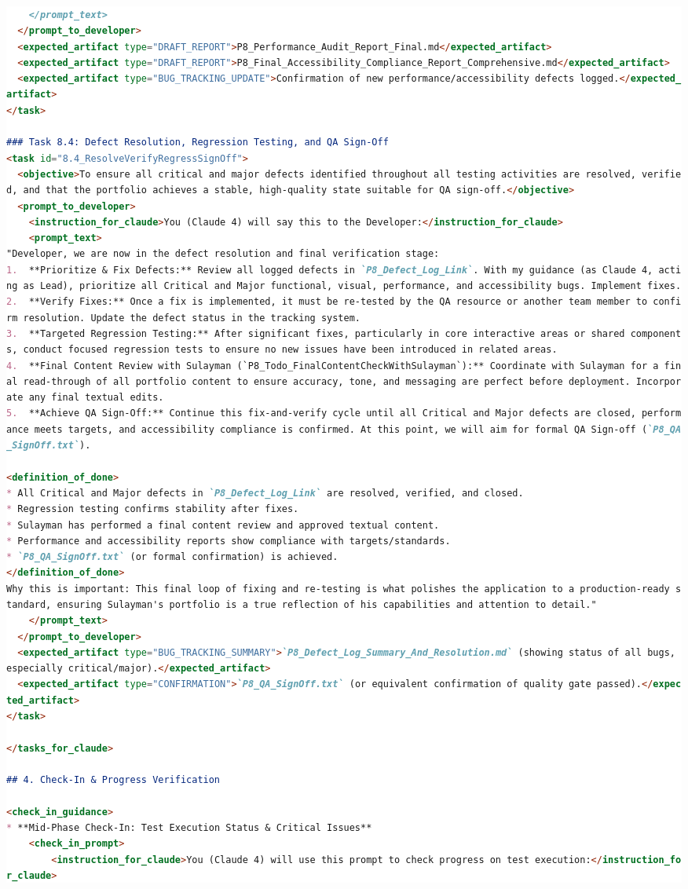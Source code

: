 ```markdown
    </prompt_text>
  </prompt_to_developer>
  <expected_artifact type="DRAFT_REPORT">P8_Performance_Audit_Report_Final.md</expected_artifact>
  <expected_artifact type="DRAFT_REPORT">P8_Final_Accessibility_Compliance_Report_Comprehensive.md</expected_artifact>
  <expected_artifact type="BUG_TRACKING_UPDATE">Confirmation of new performance/accessibility defects logged.</expected_artifact>
</task>

### Task 8.4: Defect Resolution, Regression Testing, and QA Sign-Off
<task id="8.4_ResolveVerifyRegressSignOff">
  <objective>To ensure all critical and major defects identified throughout all testing activities are resolved, verified, and that the portfolio achieves a stable, high-quality state suitable for QA sign-off.</objective>
  <prompt_to_developer>
    <instruction_for_claude>You (Claude 4) will say this to the Developer:</instruction_for_claude>
    <prompt_text>
"Developer, we are now in the defect resolution and final verification stage:
1.  **Prioritize & Fix Defects:** Review all logged defects in `P8_Defect_Log_Link`. With my guidance (as Claude 4, acting as Lead), prioritize all Critical and Major functional, visual, performance, and accessibility bugs. Implement fixes.
2.  **Verify Fixes:** Once a fix is implemented, it must be re-tested by the QA resource or another team member to confirm resolution. Update the defect status in the tracking system.
3.  **Targeted Regression Testing:** After significant fixes, particularly in core interactive areas or shared components, conduct focused regression tests to ensure no new issues have been introduced in related areas.
4.  **Final Content Review with Sulayman (`P8_Todo_FinalContentCheckWithSulayman`):** Coordinate with Sulayman for a final read-through of all portfolio content to ensure accuracy, tone, and messaging are perfect before deployment. Incorporate any final textual edits.
5.  **Achieve QA Sign-Off:** Continue this fix-and-verify cycle until all Critical and Major defects are closed, performance meets targets, and accessibility compliance is confirmed. At this point, we will aim for formal QA Sign-off (`P8_QA_SignOff.txt`).

<definition_of_done>
* All Critical and Major defects in `P8_Defect_Log_Link` are resolved, verified, and closed.
* Regression testing confirms stability after fixes.
* Sulayman has performed a final content review and approved textual content.
* Performance and accessibility reports show compliance with targets/standards.
* `P8_QA_SignOff.txt` (or formal confirmation) is achieved.
</definition_of_done>
Why this is important: This final loop of fixing and re-testing is what polishes the application to a production-ready standard, ensuring Sulayman's portfolio is a true reflection of his capabilities and attention to detail."
    </prompt_text>
  </prompt_to_developer>
  <expected_artifact type="BUG_TRACKING_SUMMARY">`P8_Defect_Log_Summary_And_Resolution.md` (showing status of all bugs, especially critical/major).</expected_artifact>
  <expected_artifact type="CONFIRMATION">`P8_QA_SignOff.txt` (or equivalent confirmation of quality gate passed).</expected_artifact>
</task>

</tasks_for_claude>

## 4. Check-In & Progress Verification

<check_in_guidance>
* **Mid-Phase Check-In: Test Execution Status & Critical Issues**
    <check_in_prompt>
        <instruction_for_claude>You (Claude 4) will use this prompt to check progress on test execution:</instruction_for_claude>
```